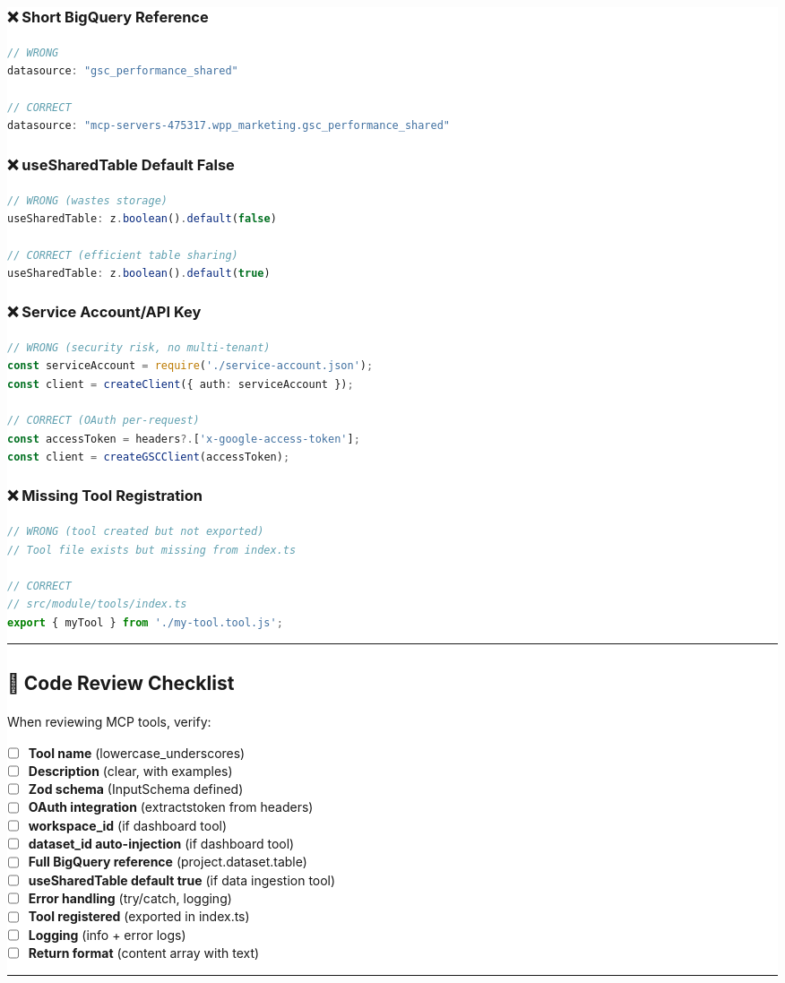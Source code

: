 ### **❌ Short BigQuery Reference**
```typescript
// WRONG
datasource: "gsc_performance_shared"

// CORRECT
datasource: "mcp-servers-475317.wpp_marketing.gsc_performance_shared"
```

### **❌ useSharedTable Default False**
```typescript
// WRONG (wastes storage)
useSharedTable: z.boolean().default(false)

// CORRECT (efficient table sharing)
useSharedTable: z.boolean().default(true)
```

### **❌ Service Account/API Key**
```typescript
// WRONG (security risk, no multi-tenant)
const serviceAccount = require('./service-account.json');
const client = createClient({ auth: serviceAccount });

// CORRECT (OAuth per-request)
const accessToken = headers?.['x-google-access-token'];
const client = createGSCClient(accessToken);
```

### **❌ Missing Tool Registration**
```typescript
// WRONG (tool created but not exported)
// Tool file exists but missing from index.ts

// CORRECT
// src/module/tools/index.ts
export { myTool } from './my-tool.tool.js';
```

---

## 📝 Code Review Checklist

When reviewing MCP tools, verify:

- [ ] **Tool name** (lowercase_underscores)
- [ ] **Description** (clear, with examples)
- [ ] **Zod schema** (InputSchema defined)
- [ ] **OAuth integration** (extractstoken from headers)
- [ ] **workspace_id** (if dashboard tool)
- [ ] **dataset_id auto-injection** (if dashboard tool)
- [ ] **Full BigQuery reference** (project.dataset.table)
- [ ] **useSharedTable default true** (if data ingestion tool)
- [ ] **Error handling** (try/catch, logging)
- [ ] **Tool registered** (exported in index.ts)
- [ ] **Logging** (info + error logs)
- [ ] **Return format** (content array with text)

---